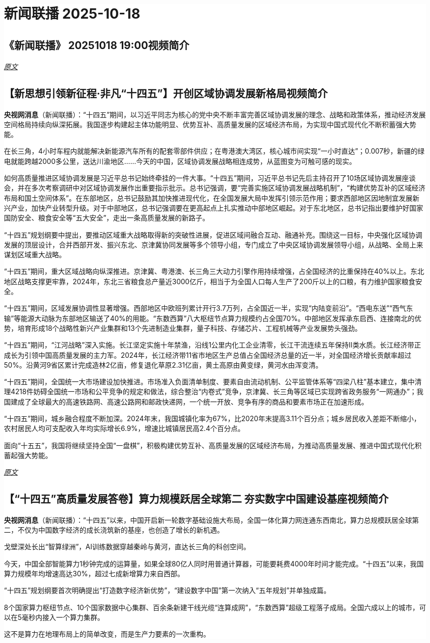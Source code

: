 # 新闻联播 2025-10-18

## 《新闻联播》 20251018 19:00视频简介



*[原文](https://tv.cctv.com/2025/10/18/VIDEvm7bq7eLaHS0YfLlT1cD251018.shtml)*

## 【新思想引领新征程·非凡“十四五”】开创区域协调发展新格局视频简介

**央视网消息**（新闻联播）：“十四五”期间，以习近平同志为核心的党中央不断丰富完善区域协调发展的理念、战略和政策体系，推动经济发展空间格局持续向纵深拓展。我国逐步构建起主体功能明显、优势互补、高质量发展的区域经济布局，为实现中国式现代化不断积蓄强大势能。

在长三角，4小时车程内就能解决新能源汽车所有的配套零部件供应；在粤港澳大湾区，核心城市间实现“一小时直达”；0.007秒，新疆的绿电就能跨越2000多公里，送达川渝地区……今天的中国，区域协调发展战略相连成势，从蓝图变为可触可感的现实。

如何高质量推进区域协调发展是习近平总书记始终牵挂的一件大事。“十四五”期间，习近平总书记先后主持召开了10场区域协调发展座谈会，并在多次考察调研中对区域协调发展作出重要指示批示。总书记强调，要“完善实施区域协调发展战略机制”，“构建优势互补的区域经济布局和国土空间体系”。在东部地区，总书记鼓励其加快推进现代化，在全国发展大局中发挥引领示范作用；要求西部地区因地制宜发展新兴产业，加快产业转型升级。对于中部地区，总书记强调要在更高起点上扎实推动中部地区崛起。对于东北地区，总书记指出要维护好国家国防安全、粮食安全等“五大安全”，走出一条高质量发展的新路子。

“十四五”规划纲要中提出，要推动区域重大战略取得新的突破性进展，促进区域间融合互动、融通补充。围绕这一目标，中央强化区域协调发展的顶层设计，合并西部开发、振兴东北、京津冀协同发展等多个领导小组，专门成立了中央区域协调发展领导小组，从战略、全局上来谋划区域重大战略。

“十四五”期间，重大区域战略向纵深推进。京津冀、粤港澳、长三角三大动力引擎作用持续增强，占全国经济的比重保持在40%以上。东北地区战略支撑更牢靠，2024年，东北三省粮食总产量近3000亿斤，相当于为全国人口每人生产了200斤以上的口粮，有力维护国家粮食安全。

“十四五”期间，区域发展协调性显著增强。西部地区中欧班列累计开行3.7万列，占全国近一半，实现“内陆变前沿”。“西电东送”“西气东输”等能源大动脉为东部地区输送了40%的用能。“东数西算”八大枢纽节点算力规模约占全国70%。中部地区发挥承东启西、连接南北的优势，培育形成18个战略性新兴产业集群和13个先进制造业集群，量子科技、存储芯片、工程机械等产业发展势头强劲。

“十四五”期间，“江河战略”深入实施。长江坚定实施十年禁渔，沿线1公里内化工企业清零，长江干流连续五年保持Ⅱ类水质。长江经济带正成长为引领中国高质量发展的主力军。2024年，长江经济带11省市地区生产总值占全国经济总量的近一半，对全国经济增长贡献率超过50%。沿黄河9省区累计完成造林2亿亩，修复退化草原2.31亿亩，黄土高原由黄变绿，黄河水由浑变清。

“十四五”期间，全国统一大市场建设加快推进。市场准入负面清单制度、要素自由流动机制、公平监管体系等“四梁八柱”基本建立，集中清理4218件妨碍全国统一市场和公平竞争的规定和做法，综合整治“内卷式”竞争，京津冀、长三角等区域已实现跨省政务服务“一网通办”；我国建成了全球最大的高速铁路网、高速公路网和邮政快递网，一个统一开放、竞争有序的商品和要素市场正在加速形成。

“十四五”期间，城乡融合程度不断加深。2024年末，我国城镇化率为67%，比2020年末提高3.11个百分点；城乡居民收入差距不断缩小，农村居民人均可支配收入年均实际增长6.9%，增速比城镇居民高2.4个百分点。

面向“十五五”，我国将继续坚持全国“一盘棋”，积极构建优势互补、高质量发展的区域经济布局，为推动高质量发展、推进中国式现代化积蓄起强大势能。

*[原文](https://tv.cctv.com/2025/10/18/VIDEzUJsg2cTWmLbMwgFP2D7251018.shtml)*


## 【“十四五”高质量发展答卷】算力规模跃居全球第二 夯实数字中国建设基座视频简介

**央视网消息**（新闻联播）：“十四五”以来，中国开启新一轮数字基础设施大布局，全国一体化算力网连通东西南北，算力总规模跃居全球第二，不仅为中国数字经济的成长浇筑新的基座，也创造了增长的新机遇。

戈壁深处长出“智算绿洲”，AI训练数据穿越秦岭与黄河，直达长三角的科创空间。

今天，中国全部智能算力1秒钟完成的运算量，如果全球80亿人同时用普通计算器，可能要耗费4000年时间才能完成。“十四五”以来，我国算力规模年均增速高达30%，超过七成新增算力来自西部。

“十四五”规划纲要首次明确提出“打造数字经济新优势”，“建设数字中国”第一次纳入“五年规划”并单独成篇。

8个国家算力枢纽节点、10个国家数据中心集群、百余条新建干线光缆“连算成网”，“东数西算”超级工程落子成局。全国六成以上的城市，可以在5毫秒内接入一个算力集群。

这不是算力在地理布局上的简单改变，而是生产力要素的一次重构。
